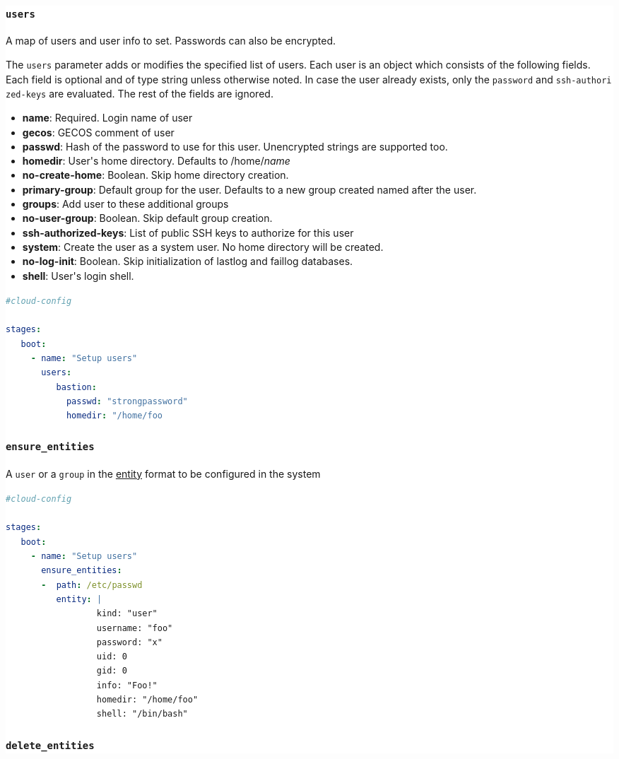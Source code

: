 ### `users`

A map of users and user info to set. Passwords can also be encrypted.

The `users` parameter adds or modifies the specified list of users. Each user is an object which consists of the following fields. Each field is optional and of type string unless otherwise noted.
In case the user already exists, only the `password` and `ssh-authorized-keys` are evaluated. The rest of the fields are ignored.

- **name**: Required. Login name of user
- **gecos**: GECOS comment of user
- **passwd**: Hash of the password to use for this user. Unencrypted strings are supported too.
- **homedir**: User's home directory. Defaults to /home/*name*
- **no-create-home**: Boolean. Skip home directory creation.
- **primary-group**: Default group for the user. Defaults to a new group created named after the user.
- **groups**: Add user to these additional groups
- **no-user-group**: Boolean. Skip default group creation.
- **ssh-authorized-keys**: List of public SSH keys to authorize for this user
- **system**: Create the user as a system user. No home directory will be created.
- **no-log-init**: Boolean. Skip initialization of lastlog and faillog databases.
- **shell**: User's login shell.

```yaml
#cloud-config

stages:
   boot:
     - name: "Setup users"
       users: 
          bastion: 
            passwd: "strongpassword"
            homedir: "/home/foo
```

### `ensure_entities`

A `user` or a `group` in the [entity](https://github.com/mudler/entities) format to be configured in the system

```yaml
#cloud-config

stages:
   boot:
     - name: "Setup users"
       ensure_entities:
       -  path: /etc/passwd
          entity: |
                  kind: "user"
                  username: "foo"
                  password: "x"
                  uid: 0
                  gid: 0
                  info: "Foo!"
                  homedir: "/home/foo"
                  shell: "/bin/bash"
```
### `delete_entities`
